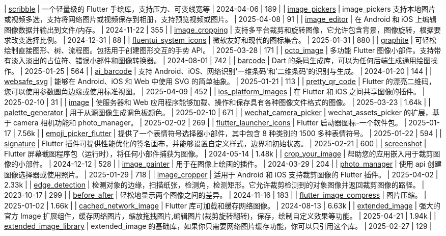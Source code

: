 | [scribble](https://pub.dev/packages/scribble)                             | 一个轻量级的 Flutter 手绘库，支持压力、可变线宽等                                                                               | 2024-04-06 | 189   |
| [image_pickers](https://pub.dev/packages/image_pickers)                   | image_pickers 支持本地图片或视频多选，支持将网络图片或视频保存到相册，支持预览视频或图片。                                      | 2025-04-08 | 91    |
| [image_editor](https://pub.dev/packages/image_editor)                     | 在 Android 和 iOS 上编辑图像数据并输出到文件/内存。                                                                             | 2024-11-22 | 355   |
| [image_cropping](https://pub.dev/packages/image_cropping)                 | 支持多平台裁剪和旋转图像，它允许包含背景，图像旋转，根据要求改变选择比例。                                                      | 2024-12-31 | 88    |
| [fluentui_system_icons](https://pub.dev/packages/fluentui_system_icons)   | 微软友好和现代的图标集合。                                                                                                      | 2025-01-31 | 880   |
| [graphite](https://pub.dev/packages/graphite)                             | 可轻松绘制直接图形、树、流程图。包括用于创建图形交互的手势 API。                                                                | 2025-03-28 | 171   |
| [octo_image](https://pub.dev/packages/octo_image)                         | 多功能 Flutter 图像小部件。支持带有淡入淡出的占位符、错误小部件和图像转换器。                                                   | 2024-08-01 | 742   |
| [barcode](https://pub.dev/packages/barcode)                               | Dart 的条码生成库，可以为任何后端生成通用绘图操作。                                                                             | 2025-01-25 | 564   |
| [ai_barcode](https://pub.dev/packages/ai_barcode)                         | 支持 Android、iOS、网络识别'一维条码'和'二维条码'的识别与生成。                                                                 | 2024-01-20 | 144   |
| [websafe_svg](https://pub.dev/packages/websafe_svg)                       | 能够在 Android、iOS 和 Web 中使用 SVG 的简单抽象。                                                                              | 2025-01-21 | 113   |
| [pretty_qr_code](https://pub.dev/packages/pretty_qr_code)                 | Flutter 的漂亮二维码，您可以使用参数圆角边缘或使用标准视图。                                                                    | 2025-04-09 | 452   |
| [ios_platform_images](https://pub.dev/packages/ios_platform_images)       | 在 Flutter 和 iOS 之间共享图像的插件。                                                                                          | 2025-02-10 | 31    |
| [image](https://pub.dev/packages/image)                                   | 使服务器和 Web 应用程序能够加载、操作和保存具有各种图像文件格式的图像。                                                         | 2025-03-23 | 1.64k |
| [palette_generator](https://pub.dev/packages/palette_generator)           | 用于从源图像生成调色板颜色。                                                                                                    | 2025-02-10 | 671   |
| [wechat_camera_picker](https://pub.dev/packages/wechat_camera_picker)     | wechat_assets_picker 的扩展，基于 camera 相机功能和 photo_manager。                                                             | 2025-02-02 | 269   |
| [flutter_launcher_icons](https://pub.dev/packages/flutter_launcher_icons) | Flutter 启动器图标-一个软件包。                                                                                                 | 2025-01-17 | 7.56k |
| [emoji_picker_flutter](https://pub.dev/packages/emoji_picker_flutter)     | 提供了一个表情符号选择器小部件，其中包含 8 种类别的 1500 多种表情符号。                                                         | 2025-01-22 | 594   |
| [signature](https://pub.dev/packages/signature)                           | Flutter 插件可提供性能优化的签名画布，并能够设置自定义样式，边界和初始状态。                                                    | 2025-02-21 | 600   |
| [screenshot](https://pub.dev/packages/screenshot)                         | Flutter 屏幕截图程序包（运行时），将任何小部件捕获为图像。                                                                      | 2024-05-14 | 1.48k |
| [crop_your_image](https://pub.dev/packages/crop_your_image)               | 帮助您的应用嵌入用于裁剪图像的小部件。                                                                                          | 2024-12-12 | 528   |
| [image_painter](https://pub.dev/packages/image_painter)                   | 用于在图像上绘画的插件。                                                                                                        | 2024-03-29 | 204   |
| [photo_manager](https://pub.dev/packages/photo_manager)                   | 使用 api 创建图像选择器或使用照片。                                                                                             | 2025-01-29 | 718   |
| [image_cropper](https://pub.dev/packages/image_cropper)                   | 适用于 Android 和 iOS 支持裁剪图像的 Flutter 插件。                                                                             | 2025-04-02 | 2.33k |
| [edge_detection](https://pub.dev/packages/edge_detection)                 | 检测对象的边缘，扫描纸张，检测角，检测矩形。它允许裁剪检测到的对象图像并返回裁剪图像的路径。                                    | 2023-10-17 | 299   |
| [before_after](https://pub.dev/packages/before_after)                     | 轻松地显示两个图像之间的差异。                                                                                                  | 2024-11-16 | 183   |
| [flutter_image_compress](https://pub.dev/packages/flutter_image_compress) | 图片压缩。                                                                                                                      | 2025-01-02 | 1.66k |
| [cached_network_image](https://pub.dev/packages/cached_network_image)     | Flutter 库可加载和缓存网络图像。                                                                                                | 2024-08-13 | 6.63k |
| [extended_image](https://pub.dev/packages/extended_image)                 | 强大的官方 Image 扩展组件，缓存网络图片，缩放拖拽图片,编辑图片(裁剪旋转翻转)，保存，绘制自定义效果等功能。                      | 2025-04-21 | 1.94k |
| [extended_image_library](https://pub.dev/packages/extended_image_library) | extended_image 的基础库，如果你只需要网络图片缓存功能，你可以只引用这个库。                                                     | 2025-02-27 | 129   |
